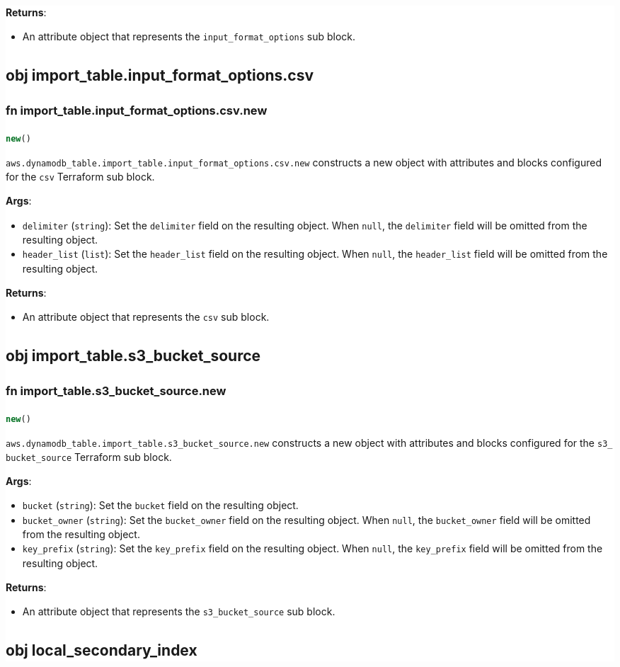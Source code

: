 **Returns**:
  - An attribute object that represents the `input_format_options` sub block.


## obj import_table.input_format_options.csv



### fn import_table.input_format_options.csv.new

```ts
new()
```


`aws.dynamodb_table.import_table.input_format_options.csv.new` constructs a new object with attributes and blocks configured for the `csv`
Terraform sub block.



**Args**:
  - `delimiter` (`string`): Set the `delimiter` field on the resulting object. When `null`, the `delimiter` field will be omitted from the resulting object.
  - `header_list` (`list`): Set the `header_list` field on the resulting object. When `null`, the `header_list` field will be omitted from the resulting object.

**Returns**:
  - An attribute object that represents the `csv` sub block.


## obj import_table.s3_bucket_source



### fn import_table.s3_bucket_source.new

```ts
new()
```


`aws.dynamodb_table.import_table.s3_bucket_source.new` constructs a new object with attributes and blocks configured for the `s3_bucket_source`
Terraform sub block.



**Args**:
  - `bucket` (`string`): Set the `bucket` field on the resulting object.
  - `bucket_owner` (`string`): Set the `bucket_owner` field on the resulting object. When `null`, the `bucket_owner` field will be omitted from the resulting object.
  - `key_prefix` (`string`): Set the `key_prefix` field on the resulting object. When `null`, the `key_prefix` field will be omitted from the resulting object.

**Returns**:
  - An attribute object that represents the `s3_bucket_source` sub block.


## obj local_secondary_index
